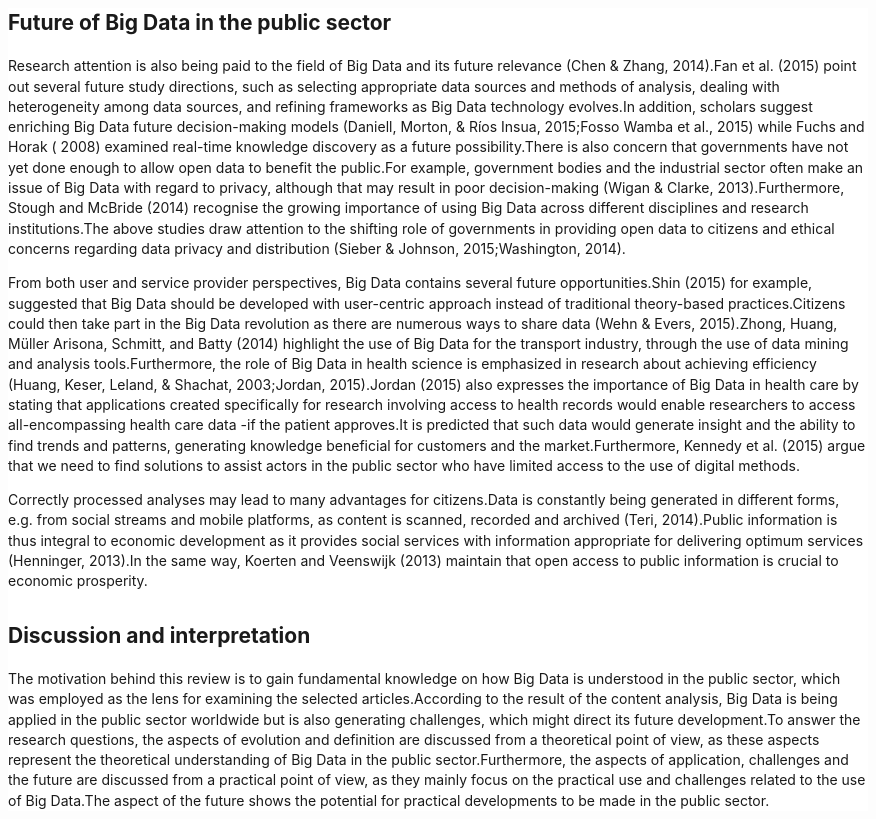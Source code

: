 
## Future of Big Data in the public sector

Research attention is also being paid to the field of Big Data and its future relevance (Chen & Zhang, 2014).Fan et al. (2015) point out several future study directions, such as selecting appropriate data sources and methods of analysis, dealing with heterogeneity among data sources, and refining frameworks as Big Data technology evolves.In addition, scholars suggest enriching Big Data future decision-making models (Daniell, Morton, & Ríos Insua, 2015;Fosso Wamba et al., 2015) while Fuchs and Horak ( 2008) examined real-time knowledge discovery as a future possibility.There is also concern that governments have not yet done enough to allow open data to benefit the public.For example, government bodies and the industrial sector often make an issue of Big Data with regard to privacy, although that may result in poor decision-making (Wigan & Clarke, 2013).Furthermore, Stough and McBride (2014) recognise the growing importance of using Big Data across different disciplines and research institutions.The above studies draw attention to the shifting role of governments in providing open data to citizens and ethical concerns regarding data privacy and distribution (Sieber & Johnson, 2015;Washington, 2014).

From both user and service provider perspectives, Big Data contains several future opportunities.Shin (2015) for example, suggested that Big Data should be developed with user-centric approach instead of traditional theory-based practices.Citizens could then take part in the Big Data revolution as there are numerous ways to share data (Wehn & Evers, 2015).Zhong, Huang, Müller Arisona, Schmitt, and Batty (2014) highlight the use of Big Data for the transport industry, through the use of data mining and analysis tools.Furthermore, the role of Big Data in health science is emphasized in research about achieving efficiency (Huang, Keser, Leland, & Shachat, 2003;Jordan, 2015).Jordan (2015) also expresses the importance of Big Data in health care by stating that applications created specifically for research involving access to health records would enable researchers to access all-encompassing health care data -if the patient approves.It is predicted that such data would generate insight and the ability to find trends and patterns, generating knowledge beneficial for customers and the market.Furthermore, Kennedy et al. (2015) argue that we need to find solutions to assist actors in the public sector who have limited access to the use of digital methods.

Correctly processed analyses may lead to many advantages for citizens.Data is constantly being generated in different forms, e.g. from social streams and mobile platforms, as content is scanned, recorded and archived (Teri, 2014).Public information is thus integral to economic development as it provides social services with information appropriate for delivering optimum services (Henninger, 2013).In the same way, Koerten and Veenswijk (2013) maintain that open access to public information is crucial to economic prosperity.


## Discussion and interpretation

The motivation behind this review is to gain fundamental knowledge on how Big Data is understood in the public sector, which was employed as the lens for examining the selected articles.According to the result of the content analysis, Big Data is being applied in the public sector worldwide but is also generating challenges, which might direct its future development.To answer the research questions, the aspects of evolution and definition are discussed from a theoretical point of view, as these aspects represent the theoretical understanding of Big Data in the public sector.Furthermore, the aspects of application, challenges and the future are discussed from a practical point of view, as they mainly focus on the practical use and challenges related to the use of Big Data.The aspect of the future shows the potential for practical developments to be made in the public sector.
